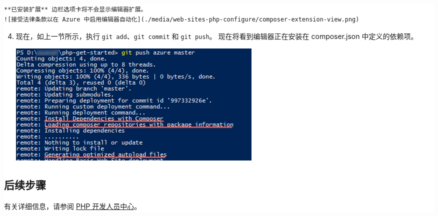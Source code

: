     **已安装扩展** 边栏选项卡将不会显示编辑器扩展。  
    ![接受法律条款以在 Azure 中启用编辑器自动化](./media/web-sites-php-configure/composer-extension-view.png)
4. 现在，如上一节所示，执行 `git add`、`git commit` 和 `git push`。 现在将看到编辑器正在安装在 composer.json 中定义的依赖项。

    ![在 Azure 中使用编辑器自动化的 Git 部署](./media/web-sites-php-configure/composer-extension-success.png)

## <a name="next-steps"></a>后续步骤
有关详细信息，请参阅 [PHP 开发人员中心](/develop/php/)。

[试用版]: https://www.azure.cn/pricing/1rmb-trial/
[phpinfo()]: http://php.net/manual/en/function.phpinfo.php
[select-php-version]: ./media/web-sites-php-configure/select-php-version.png
[php.ini 指令的列表]: http://www.php.net/manual/en/ini.list.php
[.user.ini]: http://www.php.net/manual/en/configuration.file.per-user.php
[ini_set()]: http://www.php.net/manual/en/function.ini-set.php
[application-settings]: ./media/web-sites-php-configure/application-settings.png
[settings-button]: ./media/web-sites-php-configure/settings-button.png
[save-button]: ./media/web-sites-php-configure/save-button.png
[php-extensions]: ./media/web-sites-php-configure/php-extensions.png
[handler-mappings]: ./media/web-sites-php-configure/handler-mappings.png
[http://windows.php.net/download/]: http://windows.php.net/download/
[http://windows.php.net/downloads/releases/archives/]: http://windows.php.net/downloads/releases/archives/
[SETPHPVERCLI]: ./media/web-sites-php-configure/ChangePHPVersion-XPlatCLI.png
[GETPHPVERCLI]: ./media/web-sites-php-configure/ShowPHPVersion-XplatCLI.png
[SETPHPVERPS]: ./media/web-sites-php-configure/ChangePHPVersion-PS.png
[GETPHPVERPS]: ./media/web-sites-php-configure/ShowPHPVersion-PS.png
